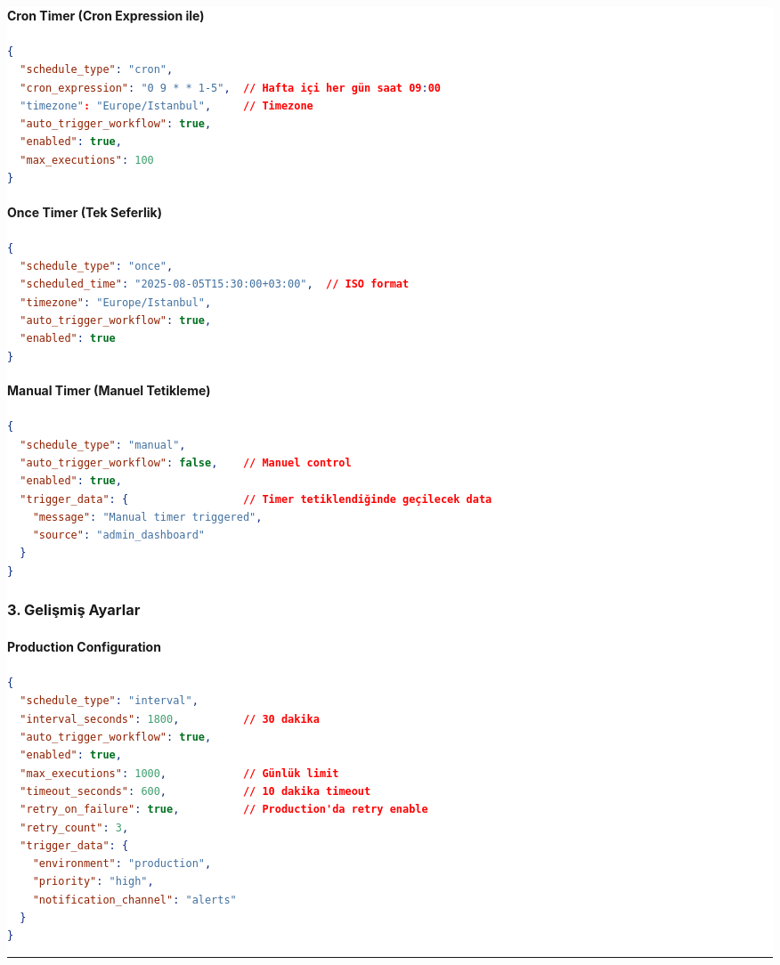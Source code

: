 #### Cron Timer (Cron Expression ile)
```json
{
  "schedule_type": "cron",
  "cron_expression": "0 9 * * 1-5",  // Hafta içi her gün saat 09:00
  "timezone": "Europe/Istanbul",     // Timezone
  "auto_trigger_workflow": true,
  "enabled": true,
  "max_executions": 100
}
```

#### Once Timer (Tek Seferlik)
```json
{
  "schedule_type": "once",
  "scheduled_time": "2025-08-05T15:30:00+03:00",  // ISO format
  "timezone": "Europe/Istanbul",
  "auto_trigger_workflow": true,
  "enabled": true
}
```

#### Manual Timer (Manuel Tetikleme)
```json
{
  "schedule_type": "manual",
  "auto_trigger_workflow": false,    // Manuel control
  "enabled": true,
  "trigger_data": {                  // Timer tetiklendiğinde geçilecek data
    "message": "Manual timer triggered",
    "source": "admin_dashboard"
  }
}
```

### 3. Gelişmiş Ayarlar

#### Production Configuration
```json
{
  "schedule_type": "interval",
  "interval_seconds": 1800,          // 30 dakika
  "auto_trigger_workflow": true,
  "enabled": true,
  "max_executions": 1000,            // Günlük limit
  "timeout_seconds": 600,            // 10 dakika timeout
  "retry_on_failure": true,          // Production'da retry enable
  "retry_count": 3,
  "trigger_data": {
    "environment": "production",
    "priority": "high",
    "notification_channel": "alerts"
  }
}
```

---
